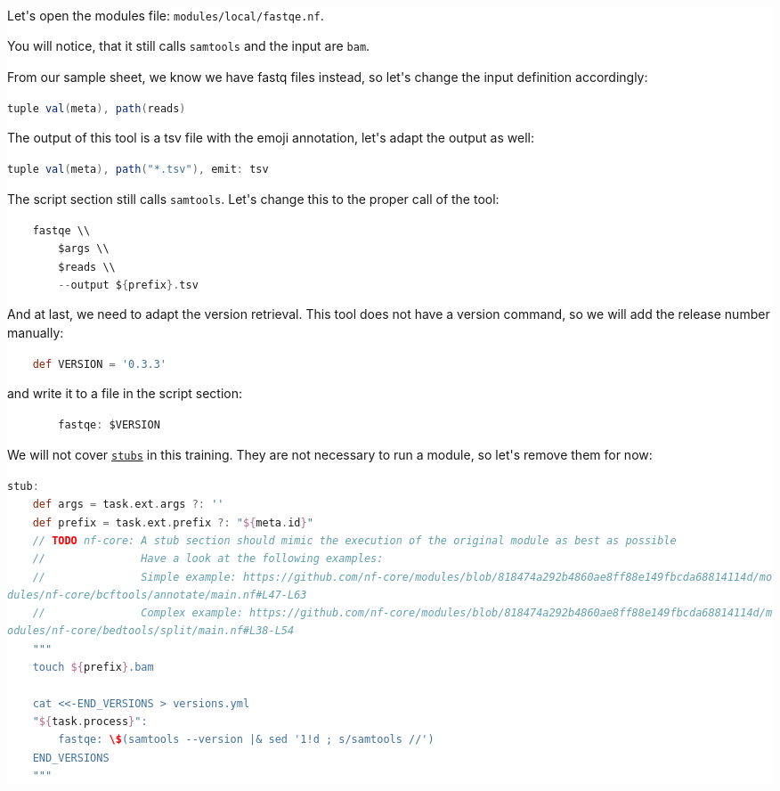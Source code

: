 Let's open the modules file: `modules/local/fastqe.nf`.

You will notice, that it still calls `samtools` and the input are `bam`.

From our sample sheet, we know we have fastq files instead, so let's change the input definition accordingly:

```groovy title="modules/local/fastqe.nf" linenums="38"
tuple val(meta), path(reads)
```

The output of this tool is a tsv file with the emoji annotation, let's adapt the output as well:

```groovy title="modules/local/fastqe.nf" linenums="42"
tuple val(meta), path("*.tsv"), emit: tsv
```

The script section still calls `samtools`. Let's change this to the proper call of the tool:

```groovy title="modules/local/fastqe.nf" linenums="62"
    fastqe \\
        $args \\
        $reads \\
        --output ${prefix}.tsv
```

And at last, we need to adapt the version retrieval. This tool does not have a version command, so we will add the release number manually:

```groovy title="modules/local/fastqe.nf" linenums="52"
    def VERSION = '0.3.3'
```

and write it to a file in the script section:

```groovy title="modules/local/fastqe.nf" linenums="70"
        fastqe: $VERSION
```

We will not cover [`stubs`](https://www.nextflow.io/docs/latest/process.html#stub) in this training. They are not necessary to run a module, so let's remove them for now:

```groovy title="modules/local/fastqe.nf" linenums="74"
stub:
    def args = task.ext.args ?: ''
    def prefix = task.ext.prefix ?: "${meta.id}"
    // TODO nf-core: A stub section should mimic the execution of the original module as best as possible
    //               Have a look at the following examples:
    //               Simple example: https://github.com/nf-core/modules/blob/818474a292b4860ae8ff88e149fbcda68814114d/modules/nf-core/bcftools/annotate/main.nf#L47-L63
    //               Complex example: https://github.com/nf-core/modules/blob/818474a292b4860ae8ff88e149fbcda68814114d/modules/nf-core/bedtools/split/main.nf#L38-L54
    """
    touch ${prefix}.bam

    cat <<-END_VERSIONS > versions.yml
    "${task.process}":
        fastqe: \$(samtools --version |& sed '1!d ; s/samtools //')
    END_VERSIONS
    """
```
